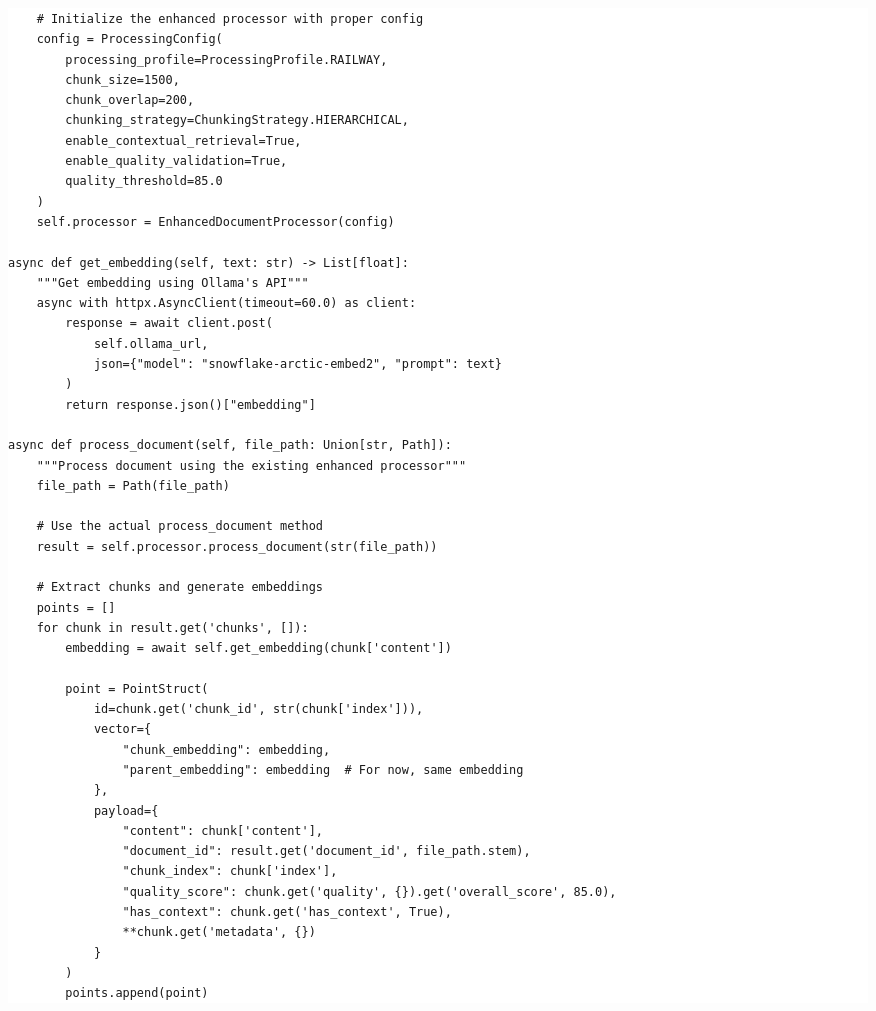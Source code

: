         # Initialize the enhanced processor with proper config
        config = ProcessingConfig(
            processing_profile=ProcessingProfile.RAILWAY,
            chunk_size=1500,
            chunk_overlap=200,
            chunking_strategy=ChunkingStrategy.HIERARCHICAL,
            enable_contextual_retrieval=True,
            enable_quality_validation=True,
            quality_threshold=85.0
        )
        self.processor = EnhancedDocumentProcessor(config)
        
    async def get_embedding(self, text: str) -> List[float]:
        """Get embedding using Ollama's API"""
        async with httpx.AsyncClient(timeout=60.0) as client:
            response = await client.post(
                self.ollama_url,
                json={"model": "snowflake-arctic-embed2", "prompt": text}
            )
            return response.json()["embedding"]
            
    async def process_document(self, file_path: Union[str, Path]):
        """Process document using the existing enhanced processor"""
        file_path = Path(file_path)
        
        # Use the actual process_document method
        result = self.processor.process_document(str(file_path))
        
        # Extract chunks and generate embeddings
        points = []
        for chunk in result.get('chunks', []):
            embedding = await self.get_embedding(chunk['content'])
            
            point = PointStruct(
                id=chunk.get('chunk_id', str(chunk['index'])),
                vector={
                    "chunk_embedding": embedding,
                    "parent_embedding": embedding  # For now, same embedding
                },
                payload={
                    "content": chunk['content'],
                    "document_id": result.get('document_id', file_path.stem),
                    "chunk_index": chunk['index'],
                    "quality_score": chunk.get('quality', {}).get('overall_score', 85.0),
                    "has_context": chunk.get('has_context', True),
                    **chunk.get('metadata', {})
                }
            )
            points.append(point)
            